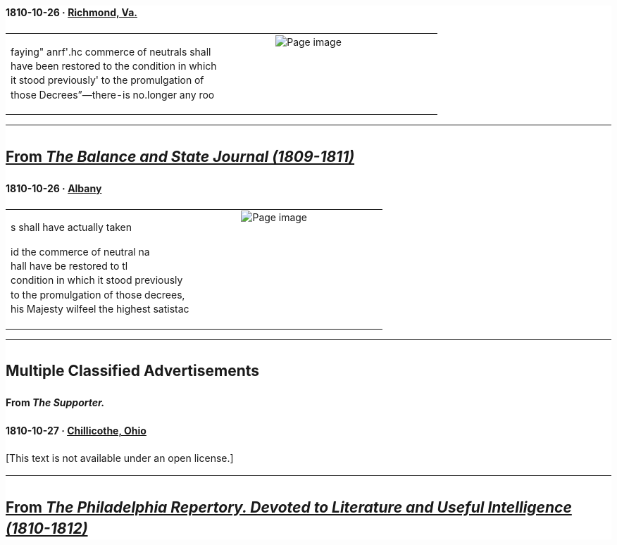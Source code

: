 #### 1810-10-26 &middot; [Richmond, Va.](http://dbpedia.org/resource/Richmond%2C_Virginia)

<table style="width: 100%;"><tr><td style="width: 50%">

  
faying&quot; anrf&#x27;.hc commerce of neutrals shall  
have been restored to the condition in which  
it stood previously&#x27; to the promulgation of  
those Decrees”—there-is no.longer any roo
</td><td style="width: 50%; max-height: 75%; margin: auto; display: block;">
<img alt="Page image" src="https://tile.loc.gov/image-services/iiif/service:ndnp:vi:batch_vi_loons_ver01:data:sn84024736:00414183840:1810102601:0206/pct:6.211628746840015,56.97503671071953,17.14216925484531,2.267906673193017/!600,600/0/default.jpg"/>
</td>
</tr></table>

---

## [From _The Balance and State Journal (1809-1811)_](https://archive.org/details/sim_balance-and-state-journal_1810-10-26_2_86/page/n2/mode/1up?view=theater)

#### 1810-10-26 &middot; [Albany](http://dbpedia.org/resource/Albany%2C_New_York)

<table style="width: 100%;"><tr><td style="width: 50%">

  
s shall have actually taken  
  
id the commerce of neutral na  
hall have be restored to tl  
condition in which it stood previously  
to the promulgation of those decrees,  
his Majesty wilfeel the highest satistac
</td><td style="width: 50%; max-height: 75%; margin: auto; display: block;">
<img alt="Page image" src="https://iiif.archive.org/image/iiif/2/sim_balance-and-state-journal_1810-10-26_2_86%2Fsim_balance-and-state-journal_1810-10-26_2_86_jp2.zip%2Fsim_balance-and-state-journal_1810-10-26_2_86_jp2%2Fsim_balance-and-state-journal_1810-10-26_2_86_0002.jp2/pct:36.48018648018648,57.426697530864196,16.215034965034967,3.742283950617284/600,/0/default.jpg"/>
</td>
</tr></table>

---

## Multiple Classified Advertisements

#### From _The Supporter._

#### 1810-10-27 &middot; [Chillicothe, Ohio](http://dbpedia.org/resource/Chillicothe%2C_Ohio)

[This text is not available under an open license.]

---

## [From _The Philadelphia Repertory. Devoted to Literature and Useful Intelligence (1810-1812)_](https://archive.org/details/sim_philadelphia-repertory_1810-10-27_1_26/page/n7/mode/1up?view=theater)
